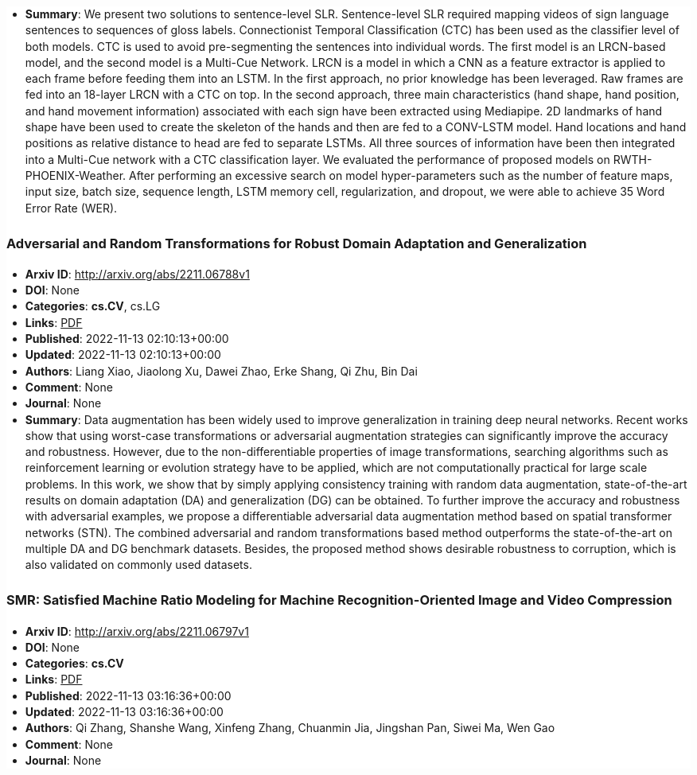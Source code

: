 - **Summary**: We present two solutions to sentence-level SLR. Sentence-level SLR required mapping videos of sign language sentences to sequences of gloss labels. Connectionist Temporal Classification (CTC) has been used as the classifier level of both models. CTC is used to avoid pre-segmenting the sentences into individual words. The first model is an LRCN-based model, and the second model is a Multi-Cue Network. LRCN is a model in which a CNN as a feature extractor is applied to each frame before feeding them into an LSTM. In the first approach, no prior knowledge has been leveraged. Raw frames are fed into an 18-layer LRCN with a CTC on top. In the second approach, three main characteristics (hand shape, hand position, and hand movement information) associated with each sign have been extracted using Mediapipe. 2D landmarks of hand shape have been used to create the skeleton of the hands and then are fed to a CONV-LSTM model. Hand locations and hand positions as relative distance to head are fed to separate LSTMs. All three sources of information have been then integrated into a Multi-Cue network with a CTC classification layer. We evaluated the performance of proposed models on RWTH-PHOENIX-Weather. After performing an excessive search on model hyper-parameters such as the number of feature maps, input size, batch size, sequence length, LSTM memory cell, regularization, and dropout, we were able to achieve 35 Word Error Rate (WER).



### Adversarial and Random Transformations for Robust Domain Adaptation and Generalization
- **Arxiv ID**: http://arxiv.org/abs/2211.06788v1
- **DOI**: None
- **Categories**: **cs.CV**, cs.LG
- **Links**: [PDF](http://arxiv.org/pdf/2211.06788v1)
- **Published**: 2022-11-13 02:10:13+00:00
- **Updated**: 2022-11-13 02:10:13+00:00
- **Authors**: Liang Xiao, Jiaolong Xu, Dawei Zhao, Erke Shang, Qi Zhu, Bin Dai
- **Comment**: None
- **Journal**: None
- **Summary**: Data augmentation has been widely used to improve generalization in training deep neural networks. Recent works show that using worst-case transformations or adversarial augmentation strategies can significantly improve the accuracy and robustness. However, due to the non-differentiable properties of image transformations, searching algorithms such as reinforcement learning or evolution strategy have to be applied, which are not computationally practical for large scale problems. In this work, we show that by simply applying consistency training with random data augmentation, state-of-the-art results on domain adaptation (DA) and generalization (DG) can be obtained. To further improve the accuracy and robustness with adversarial examples, we propose a differentiable adversarial data augmentation method based on spatial transformer networks (STN). The combined adversarial and random transformations based method outperforms the state-of-the-art on multiple DA and DG benchmark datasets. Besides, the proposed method shows desirable robustness to corruption, which is also validated on commonly used datasets.



### SMR: Satisfied Machine Ratio Modeling for Machine Recognition-Oriented Image and Video Compression
- **Arxiv ID**: http://arxiv.org/abs/2211.06797v1
- **DOI**: None
- **Categories**: **cs.CV**
- **Links**: [PDF](http://arxiv.org/pdf/2211.06797v1)
- **Published**: 2022-11-13 03:16:36+00:00
- **Updated**: 2022-11-13 03:16:36+00:00
- **Authors**: Qi Zhang, Shanshe Wang, Xinfeng Zhang, Chuanmin Jia, Jingshan Pan, Siwei Ma, Wen Gao
- **Comment**: None
- **Journal**: None